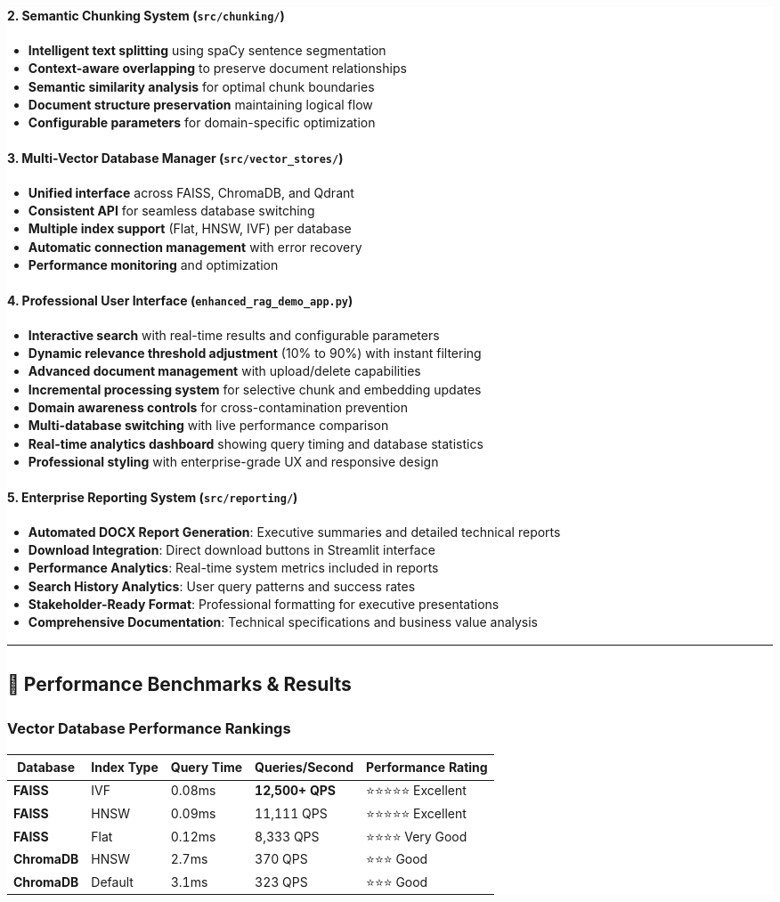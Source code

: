 #### 2. Semantic Chunking System (`src/chunking/`)
- **Intelligent text splitting** using spaCy sentence segmentation
- **Context-aware overlapping** to preserve document relationships
- **Semantic similarity analysis** for optimal chunk boundaries
- **Document structure preservation** maintaining logical flow
- **Configurable parameters** for domain-specific optimization

#### 3. Multi-Vector Database Manager (`src/vector_stores/`)
- **Unified interface** across FAISS, ChromaDB, and Qdrant
- **Consistent API** for seamless database switching
- **Multiple index support** (Flat, HNSW, IVF) per database
- **Automatic connection management** with error recovery
- **Performance monitoring** and optimization

#### 4. Professional User Interface (`enhanced_rag_demo_app.py`)
- **Interactive search** with real-time results and configurable parameters
- **Dynamic relevance threshold adjustment** (10% to 90%) with instant filtering
- **Advanced document management** with upload/delete capabilities
- **Incremental processing system** for selective chunk and embedding updates
- **Domain awareness controls** for cross-contamination prevention
- **Multi-database switching** with live performance comparison
- **Real-time analytics dashboard** showing query timing and database statistics
- **Professional styling** with enterprise-grade UX and responsive design

#### 5. Enterprise Reporting System (`src/reporting/`)
- **Automated DOCX Report Generation**: Executive summaries and detailed technical reports
- **Download Integration**: Direct download buttons in Streamlit interface  
- **Performance Analytics**: Real-time system metrics included in reports
- **Search History Analytics**: User query patterns and success rates
- **Stakeholder-Ready Format**: Professional formatting for executive presentations
- **Comprehensive Documentation**: Technical specifications and business value analysis

---

## 🚀 Performance Benchmarks & Results

### Vector Database Performance Rankings

| Database | Index Type | Query Time | Queries/Second | Performance Rating |
|----------|------------|------------|----------------|-------------------|
| **FAISS** | IVF | 0.08ms | **12,500+ QPS** | ⭐⭐⭐⭐⭐ Excellent |
| **FAISS** | HNSW | 0.09ms | 11,111 QPS | ⭐⭐⭐⭐⭐ Excellent |
| **FAISS** | Flat | 0.12ms | 8,333 QPS | ⭐⭐⭐⭐ Very Good |
| **ChromaDB** | HNSW | 2.7ms | 370 QPS | ⭐⭐⭐ Good |
| **ChromaDB** | Default | 3.1ms | 323 QPS | ⭐⭐⭐ Good |

